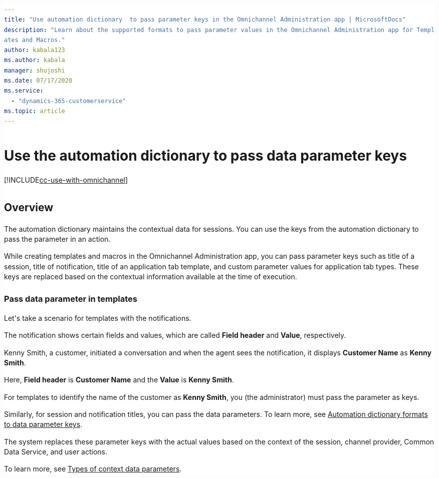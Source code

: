 ```yaml
---
title: "Use automation dictionary  to pass parameter keys in the Omnichannel Administration app | MicrosoftDocs"
description: "Learn about the supported formats to pass parameter values in the Omnichannel Administration app for Templates and Macros."
author: kabala123
ms.author: kabala
manager: shujoshi
ms.date: 07/17/2020
ms.service: 
  - "dynamics-365-customerservice"
ms.topic: article
---
```


# Use the automation dictionary to pass data parameter keys

[!INCLUDE[cc-use-with-omnichannel](../../includes/cc-use-with-omnichannel.md)]

## Overview

The automation dictionary maintains the contextual data for sessions. You can use the keys from the automation dictionary to pass the parameter in an action.​

While creating templates and macros in the Omnichannel Administration app, you can pass parameter keys such as title of a session, title of notification, title of an application tab template, and custom parameter values for application tab types. These keys are replaced based on the contextual information available at the time of execution.

### Pass data parameter in templates

Let's take a scenario for templates with the notifications.

The notification shows certain fields and values, which are called **Field header** and **Value**, respectively.

Kenny Smith, a customer, initiated a conversation and when the agent sees the notification, it displays **Customer Name** as **Kenny Smith**.

Here, **Field header** is **Customer Name** and the **Value** is **Kenny Smith**.

For templates to identify the name of the customer as **Kenny Smith**, you (the administrator) must pass the parameter as keys.

Similarly, for session and notification titles, you can pass the data parameters. To learn more, see [Automation dictionary formats to data parameter keys](#automation-dictionary-formats-to-pass-data-parameter-keys).

The system replaces these parameter keys with the actual values based on the context of the session, channel provider, Common Data Service, and user actions.

To learn more, see [Types of context data parameters](#types-of-context-data-parameters).

